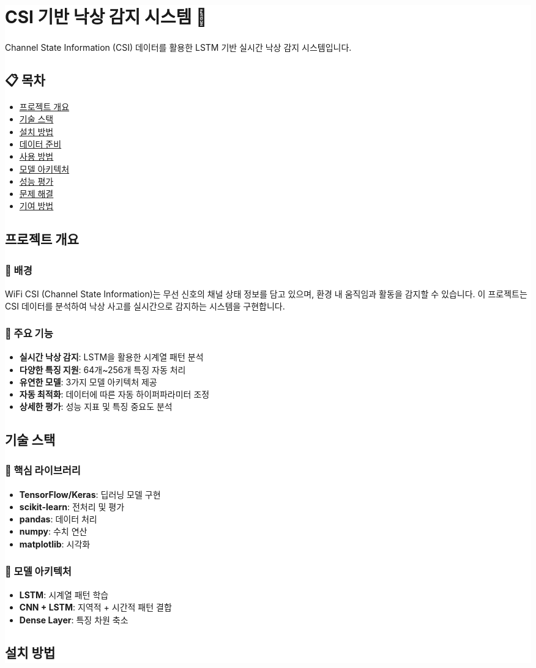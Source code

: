 # CSI 기반 낙상 감지 시스템 🚨

Channel State Information (CSI) 데이터를 활용한 LSTM 기반 실시간 낙상 감지 시스템입니다.

## 📋 목차

- [프로젝트 개요](#프로젝트-개요)
- [기술 스택](#기술-스택)
- [설치 방법](#설치-방법)
- [데이터 준비](#데이터-준비)
- [사용 방법](#사용-방법)
- [모델 아키텍처](#모델-아키텍처)
- [성능 평가](#성능-평가)
- [문제 해결](#문제-해결)
- [기여 방법](#기여-방법)

## 프로젝트 개요

### 📖 배경

WiFi CSI (Channel State Information)는 무선 신호의 채널 상태 정보를 담고 있으며, 환경 내 움직임과 활동을 감지할 수 있습니다. 이 프로젝트는 CSI 데이터를 분석하여 낙상 사고를 실시간으로 감지하는 시스템을 구현합니다.

### 🎯 주요 기능

- **실시간 낙상 감지**: LSTM을 활용한 시계열 패턴 분석
- **다양한 특징 지원**: 64개~256개 특징 자동 처리
- **유연한 모델**: 3가지 모델 아키텍처 제공
- **자동 최적화**: 데이터에 따른 자동 하이퍼파라미터 조정
- **상세한 평가**: 성능 지표 및 특징 중요도 분석

## 기술 스택

### 🔧 핵심 라이브러리

- **TensorFlow/Keras**: 딥러닝 모델 구현
- **scikit-learn**: 전처리 및 평가
- **pandas**: 데이터 처리
- **numpy**: 수치 연산
- **matplotlib**: 시각화

### 🧠 모델 아키텍처

- **LSTM**: 시계열 패턴 학습
- **CNN + LSTM**: 지역적 + 시간적 패턴 결합
- **Dense Layer**: 특징 차원 축소

## 설치 방법
